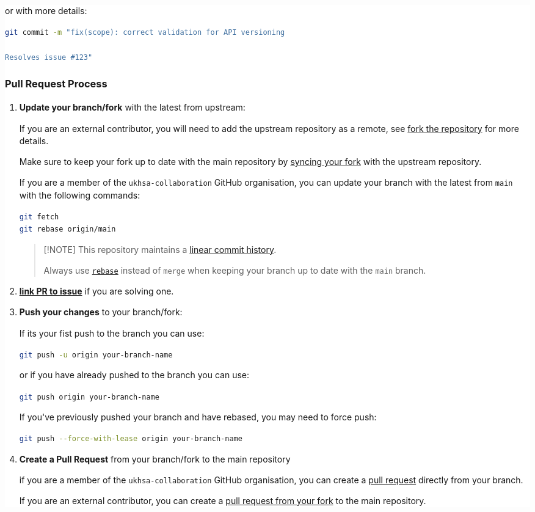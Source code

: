 or with more details:

```bash
git commit -m "fix(scope): correct validation for API versioning

Resolves issue #123"
```

### Pull Request Process

1. **Update your branch/fork** with the latest from upstream:

   If you are an external contributor, you will need to add the upstream repository as a remote, see [fork the repository][6] for more details.

   Make sure to keep your fork up to date with the main repository by [syncing your fork][33] with the upstream repository.

   If you are a member of the `ukhsa-collaboration` GitHub organisation, you can update your branch with the latest from `main` with the following commands:

   ```bash
   git fetch
   git rebase origin/main
   ```

   > \[!NOTE]
   > This repository maintains a [linear commit history][34].
   >
   > Always use [`rebase`][35] instead of `merge` when keeping your branch up to date with the `main` branch.

1. **[link PR to issue][36]** if you are solving one.

1. **Push your changes** to your branch/fork:

   If its your fist push to the branch you can use:

   ```bash
   git push -u origin your-branch-name
   ```

   or if you have already pushed to the branch you can use:

   ```bash
   git push origin your-branch-name
   ```

   If you've previously pushed your branch and have rebased, you may need to force push:

   ```bash
   git push --force-with-lease origin your-branch-name
   ```

1. **Create a Pull Request** from your branch/fork to the main repository

   if you are a member of the `ukhsa-collaboration` GitHub organisation, you can create a [pull request][37] directly from your branch.

   If you are an external contributor, you can create a [pull request from your fork][38] to the main repository.


[1]: #contributing-to-ukhsa-organisational-standards
[2]: #table-of-contents
[3]: #code-of-conduct
[4]: #getting-started
[5]: #setting-up-your-development-environment
[6]: #1-fork-the-repository
[7]: #2-clone-the-repository
[8]: #3-install-dependencies
[9]: #understanding-the-repository-structure
[10]: #contributing-process
[11]: #finding-issues-to-work-on
[12]: #signed-commits
[13]: #1-generate-a-gpg-key-if-you-dont-have-one-already
[14]: #2-configure-git-to-use-your-gpg-key
[15]: #3-add-your-gpg-key-to-github
[16]: #4-sign-your-commits
[17]: #opening-new-issues
[18]: #making-changes
[19]: #example
[20]: #pull-request-process
[21]: #development-guidelines
[22]: #documentation-standards
[23]: #viewing-the-guidelines-locally
[24]: #documentation-deployment
[25]: ./CODE_OF_CONDUCT.md
[26]: https://help.github.com/articles/fork-a-repo/
[27]: https://nodejs.org/en/download/
[28]: https://github.com/ukhsa-collaboration/standards-org/issues
[29]: https://docs.github.com/en/authentication/managing-commit-signature-verification/signing-commits
[30]: https://docs.github.com/en/github/searching-for-information-on-github/searching-on-github/searching-issues-and-pull-requests#search-by-the-title-body-or-comments
[31]: https://www.conventionalcommits.org/
[32]: http://semver.org/#summary
[33]: https://docs.github.com/en/pull-requests/collaborating-with-pull-requests/working-with-forks/syncing-a-fork
[34]: https://docs.github.com/en/repositories/configuring-branches-and-merges-in-your-repository/managing-protected-branches/about-protected-branches#require-linear-history
[35]: https://www.atlassian.com/git/tutorials/rewriting-history/git-rebase
[36]: https://docs.github.com/en/issues/tracking-your-work-with-issues/linking-a-pull-request-to-an-issue
[37]: https://docs.github.com/en/pull-requests/collaborating-with-pull-requests/proposing-changes-to-your-work-with-pull-requests/creating-a-pull-request
[38]: https://docs.github.com/en/pull-requests/collaborating-with-pull-requests/proposing-changes-to-your-work-with-pull-requests/creating-a-pull-request-from-a-fork
[39]: https://docs.github.com/en/pull-requests/collaborating-with-pull-requests/proposing-changes-to-your-work-with-pull-requests/keeping-your-pull-request-in-sync-with-the-base-branch
[40]: https://ukhsa-collaboration.github.io/standards-org/
[41]: https://datatracker.ietf.org/doc/html/rfc2119
[42]: http://localhost:8080/your-standards/